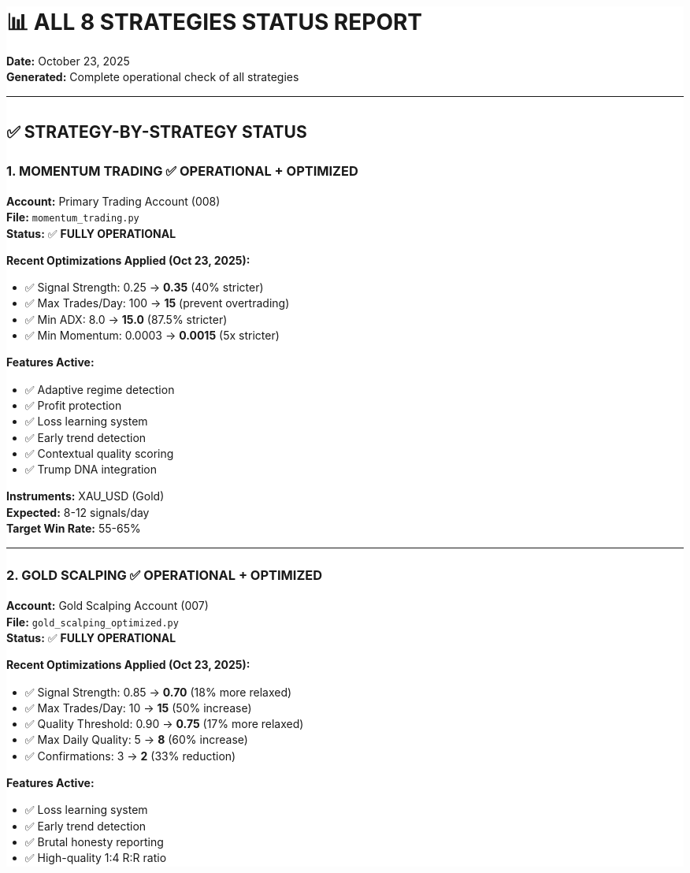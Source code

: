 # 📊 ALL 8 STRATEGIES STATUS REPORT
**Date:** October 23, 2025  
**Generated:** Complete operational check of all strategies

---

## ✅ STRATEGY-BY-STRATEGY STATUS

### **1. MOMENTUM TRADING** ✅ OPERATIONAL + OPTIMIZED

**Account:** Primary Trading Account (008)  
**File:** `momentum_trading.py`  
**Status:** ✅ **FULLY OPERATIONAL**

**Recent Optimizations Applied (Oct 23, 2025):**
- ✅ Signal Strength: 0.25 → **0.35** (40% stricter)
- ✅ Max Trades/Day: 100 → **15** (prevent overtrading)
- ✅ Min ADX: 8.0 → **15.0** (87.5% stricter)
- ✅ Min Momentum: 0.0003 → **0.0015** (5x stricter)

**Features Active:**
- ✅ Adaptive regime detection
- ✅ Profit protection
- ✅ Loss learning system
- ✅ Early trend detection
- ✅ Contextual quality scoring
- ✅ Trump DNA integration

**Instruments:** XAU_USD (Gold)  
**Expected:** 8-12 signals/day  
**Target Win Rate:** 55-65%

---

### **2. GOLD SCALPING** ✅ OPERATIONAL + OPTIMIZED

**Account:** Gold Scalping Account (007)  
**File:** `gold_scalping_optimized.py`  
**Status:** ✅ **FULLY OPERATIONAL**

**Recent Optimizations Applied (Oct 23, 2025):**
- ✅ Signal Strength: 0.85 → **0.70** (18% more relaxed)
- ✅ Max Trades/Day: 10 → **15** (50% increase)
- ✅ Quality Threshold: 0.90 → **0.75** (17% more relaxed)
- ✅ Max Daily Quality: 5 → **8** (60% increase)
- ✅ Confirmations: 3 → **2** (33% reduction)

**Features Active:**
- ✅ Loss learning system
- ✅ Early trend detection
- ✅ Brutal honesty reporting
- ✅ High-quality 1:4 R:R ratio
